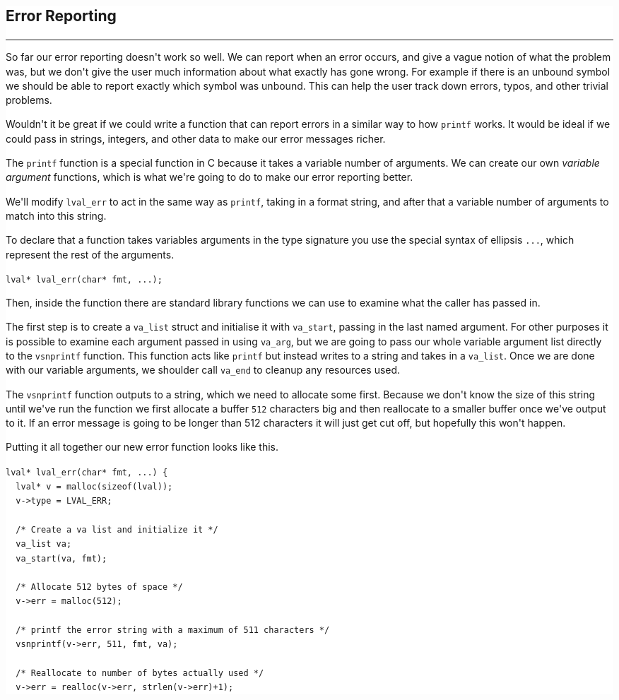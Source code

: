 Error Reporting
---------------

* * *

So far our error reporting doesn't work so well. We can report when an error occurs, and give a vague notion of what the problem was, but we don't give the user much information about what exactly has gone wrong. For example if there is an unbound symbol we should be able to report exactly which symbol was unbound. This can help the user track down errors, typos, and other trivial problems.

Wouldn't it be great if we could write a function that can report errors in a similar way to how `printf` works. It would be ideal if we could pass in strings, integers, and other data to make our error messages richer.

The `printf` function is a special function in C because it takes a variable number of arguments. We can create our own _variable argument_ functions, which is what we're going to do to make our error reporting better.

We'll modify `lval_err` to act in the same way as `printf`, taking in a format string, and after that a variable number of arguments to match into this string.

To declare that a function takes variables arguments in the type signature you use the special syntax of ellipsis `...`, which represent the rest of the arguments.

    lval* lval_err(char* fmt, ...);

Then, inside the function there are standard library functions we can use to examine what the caller has passed in.

The first step is to create a `va_list` struct and initialise it with `va_start`, passing in the last named argument. For other purposes it is possible to examine each argument passed in using `va_arg`, but we are going to pass our whole variable argument list directly to the `vsnprintf` function. This function acts like `printf` but instead writes to a string and takes in a `va_list`. Once we are done with our variable arguments, we shoulder call `va_end` to cleanup any resources used.

The `vsnprintf` function outputs to a string, which we need to allocate some first. Because we don't know the size of this string until we've run the function we first allocate a buffer `512` characters big and then reallocate to a smaller buffer once we've output to it. If an error message is going to be longer than 512 characters it will just get cut off, but hopefully this won't happen.

Putting it all together our new error function looks like this.

    lval* lval_err(char* fmt, ...) {
      lval* v = malloc(sizeof(lval));
      v->type = LVAL_ERR;
    
      /* Create a va list and initialize it */
      va_list va;
      va_start(va, fmt);
    
      /* Allocate 512 bytes of space */
      v->err = malloc(512);
    
      /* printf the error string with a maximum of 511 characters */
      vsnprintf(v->err, 511, fmt, va);
    
      /* Reallocate to number of bytes actually used */
      v->err = realloc(v->err, strlen(v->err)+1);
    